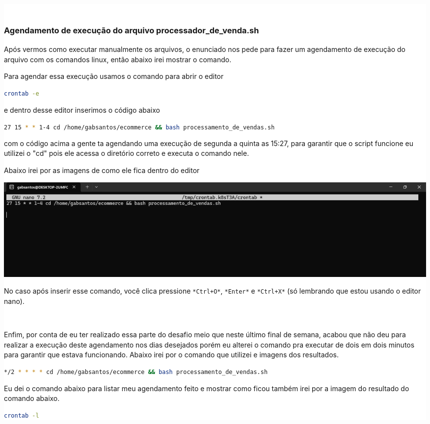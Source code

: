 <br>

### Agendamento de execução do arquivo processador_de_venda.sh

Após vermos como executar manualmente os arquivos, o enunciado nos pede para fazer um agendamento de execução do arquivo com os comandos linux, então abaixo irei mostrar o comando. 

Para agendar essa execução usamos o comando para abrir o editor

``` bash
crontab -e
```

e dentro desse editor inserimos o código abaixo

``` bash
27 15 * * 1-4 cd /home/gabsantos/ecommerce && bash processamento_de_vendas.sh
```

com o código acima a gente ta agendando uma execução de segunda a quinta as 15:27, para garantir que o script funcione eu utilizei o "cd" pois ele acessa o diretório correto e executa o comando nele. 
<br>

Abaixo irei por as imagens de como ele fica dentro do editor

![cron1527](../Evidencias/crontab_agendamento.png)

No caso após inserir esse comando, você clica pressione `*Ctrl+O*`, `*Enter*` e `*Ctrl+X*` (só lembrando que estou usando o editor nano).

<br>

Enfim, por conta de eu ter realizado essa parte do desafio meio que neste último final de semana, acabou que não deu para realizar a execução deste agendamento nos dias desejados porém eu alterei o comando pra executar de dois em dois minutos para garantir que estava funcionando. Abaixo irei por o comando que utilizei e imagens dos resultados.

``` bash
*/2 * * * * cd /home/gabsantos/ecommerce && bash processamento_de_vendas.sh
```

Eu dei o comando abaixo para listar meu agendamento feito e mostrar como ficou também irei por a imagem do resultado do comando abaixo. 

``` bash
crontab -l
```

